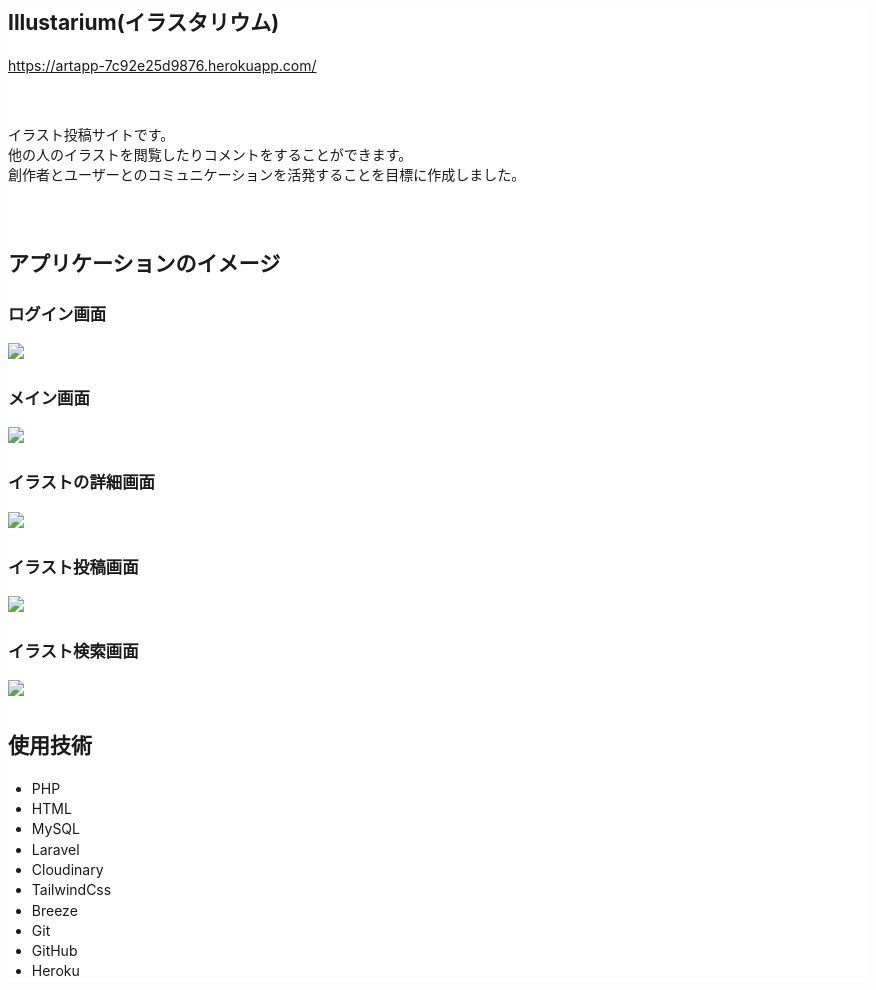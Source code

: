 ## Illustarium(イラスタリウム)

https://artapp-7c92e25d9876.herokuapp.com/

<br />

イラスト投稿サイトです。<br />
他の人のイラストを閲覧したりコメントをすることができます。<br />
創作者とユーザーとのコミュニケーションを活発することを目標に作成しました。<br />

<br />

## アプリケーションのイメージ

### ログイン画面
<img src="https://github.com/user-attachments/assets/774d5188-db2b-4d6b-a5ba-54c74ff8ba7f" width ="600">

<br />

### メイン画面
<img src="https://github.com/user-attachments/assets/c21f68f4-9671-423e-a6c2-29510f9fa12f" width ="600">

<br />

### イラストの詳細画面
<img src="https://github.com/user-attachments/assets/094bf7bd-608a-4854-9acb-04f0d9bd8791" width ="600">

<br />

### イラスト投稿画面
<img src="https://github.com/user-attachments/assets/9660079d-3547-4987-af24-34f405d68baf" width ="600">

<br />

### イラスト検索画面
<img src="https://github.com/user-attachments/assets/0636f3b8-4bae-456b-8af9-b8f3d1b797d2" width ="600">

<br />

## 使用技術

- PHP
- HTML
- MySQL
- Laravel
- Cloudinary
- TailwindCss
- Breeze
- Git
- GitHub
- Heroku
  